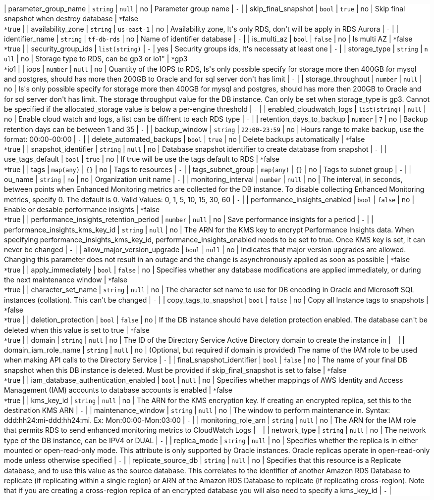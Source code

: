 | parameter_group_name | `string` | `null` | no | Parameter group name | `-` |
| skip_final_snapshot | `bool` | `true` | no | Skip final snapshot when destroy database | `*`false <br> `*`true |
| availability_zone | `string` | `us-east-1` | no | Availability zone, It's only RDS, don't will be apply in RDS Aurora | `-` |
| identifier_name | `string` | `tf-db-rds` | no | Name of identifier database | `-` |
| is_multi_az | `bool` | `false` | no | Is multi AZ | `*`false <br> `*`true |
| security_group_ids | `list(string)` | `-` | yes | Security groups ids, It's necessaty at least one | `-` |
| storage_type | `string` | `null` | no | Storage type to RDS, can be gp3 or io1" | `*`gp3 <br> `*`io1 |
| iops | `number` | `null` | no | Quantity of the IOPS to RDS, Is's only possible specify for storage more then 400GB for mysql and postgres, should has more then 200GB to Oracle and for sql server don't has limit | `-` |
| storage_throughput | `number` | `null` | no | Is's only possible specify for storage more then 400GB for mysql and postgres, should has more then 200GB to Oracle and for sql server don't has limit. The storage throughput value for the DB instance. Can only be set when storage_type is gp3. Cannot be specified if the allocated_storage value is below a per-engine threshold | `-` |
| enabled_cloudwatch_logs | `list(string)` | `null` | no | Enable cloud watch and logs, a list can be diffrent to each RDS type | `-` |
| retention_days_to_backup | `number` | `7` | no | Backup retention days can be between 1 and 35 | `-` |
| backup_window | `string` | `22:00-23:59` | no | Hours range to make backup, use the format: 00:00-00:00 | `-` |
| delete_automated_backups | `bool` | `true` | no | Delete backups automatically | `*`false <br> `*`true |
| snapshot_identifier | `string` | `null` | no | Database snapshot identifier to create database from snapshot | `-` |
| use_tags_default | `bool` | `true` | no | If true will be use the tags default to RDS | `*`false <br> `*`true |
| tags | `map(any)` | `{}` | no | Tags to resources | `-` |
| tags_subnet_group | `map(any)` | `{}` | no | Tags to subnet group | `-` |
| ou_name | `string` | `no` | no | Organization unit name | `-` |
| monitoring_interval | `number` | `null` | no | The interval, in seconds, between points when Enhanced Monitoring metrics are collected for the DB instance. To disable collecting Enhanced Monitoring metrics, specify 0. The default is 0. Valid Values: 0, 1, 5, 10, 15, 30, 60 | `-` |
| performance_insights_enabled | `bool` | `false` | no | Enable or desable performance insights | `*`false <br> `*`true |
| performance_insights_retention_period | `number` | `null` | no | Save performance insights for a period | `-` |
| performance_insights_kms_key_id | `string` | `null` | no | The ARN for the KMS key to encrypt Performance Insights data. When specifying performance_insights_kms_key_id, performance_insights_enabled needs to be set to true. Once KMS key is set, it can never be changed | `-` |
| allow_major_version_upgrade | `bool` | `null` | no | Indicates that major version upgrades are allowed. Changing this parameter does not result in an outage and the change is asynchronously applied as soon as possible | `*`false <br> `*`true |
| apply_immediately | `bool` | `false` | no | Specifies whether any database modifications are applied immediately, or during the next maintenance window | `*`false <br> `*`true |
| character_set_name | `string` | `null` | no | The character set name to use for DB encoding in Oracle and Microsoft SQL instances (collation). This can't be changed | `-` |
| copy_tags_to_snapshot | `bool` | `false` | no | Copy all Instance tags to snapshots | `*`false <br> `*`true |
| deletion_protection | `bool` | `false` | no | If the DB instance should have deletion protection enabled. The database can't be deleted when this value is set to true | `*`false <br> `*`true |
| domain | `string` | `null` | no | The ID of the Directory Service Active Directory domain to create the instance in | `-` |
| domain_iam_role_name | `string` | `null` | no | (Optional, but required if domain is provided) The name of the IAM role to be used when making API calls to the Directory Service | `-` |
| final_snapshot_identifier | `bool` | `false` | no | The name of your final DB snapshot when this DB instance is deleted. Must be provided if skip_final_snapshot is set to false | `*`false <br> `*`true |
| iam_database_authentication_enabled | `bool` | `null` | no | Specifies whether mappings of AWS Identity and Access Management (IAM) accounts to database accounts is enabled | `*`false <br> `*`true |
| kms_key_id | `string` | `null` | no | The ARN for the KMS encryption key. If creating an encrypted replica, set this to the destination KMS ARN | `-` |
| maintenance_window | `string` | `null` | no | The window to perform maintenance in. Syntax: ddd:hh24:mi-ddd:hh24:mi. Ex: Mon:00:00-Mon:03:00 | `-` |
| monitoring_role_arn | `string` | `null` | no | The ARN for the IAM role that permits RDS to send enhanced monitoring metrics to CloudWatch Logs | `-` |
| network_type | `string` | `null` | no | The network type of the DB instance, can be IPV4 or DUAL | `-` |
| replica_mode | `string` | `null` | no | Specifies whether the replica is in either mounted or open-read-only mode. This attribute is only supported by Oracle instances. Oracle replicas operate in open-read-only mode unless otherwise specified | `-` |
| replicate_source_db | `string` | `null` | no | Specifies that this resource is a Replicate database, and to use this value as the source database. This correlates to the identifier of another Amazon RDS Database to replicate (if replicating within a single region) or ARN of the Amazon RDS Database to replicate (if replicating cross-region). Note that if you are creating a cross-region replica of an encrypted database you will also need to specify a kms_key_id | `-` |